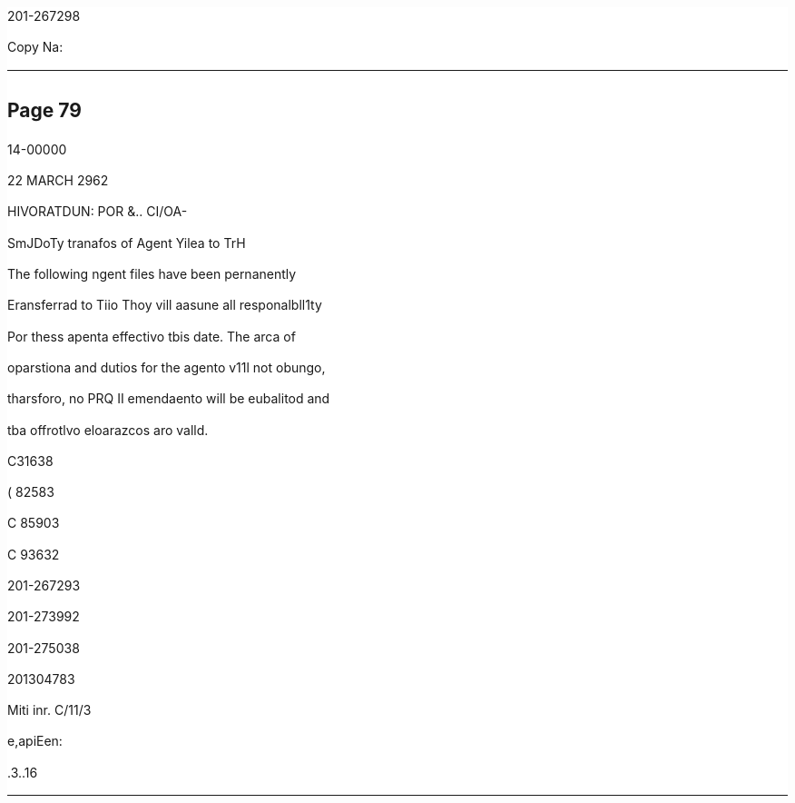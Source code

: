 201-267298

Copy Na:

---

## Page 79

14-00000

22 MARCH 2962

HIVORATDUN: POR &.. CI/OA-

SmJDoTy tranafos of Agent Yilea to TrH

The following ngent files have been pernanently

Eransferrad to Tiio Thoy vill aasune all responalbll1ty

Por thess apenta effectivo tbis date. The arca of

oparstiona and dutios for the agento v11l not obungo,

tharsforo, no PRQ II emendaento will be eubalitod and

tba offrotlvo eloarazcos aro valld.

C31638

( 82583

C 85903

C 93632

201-267293

201-273992

201-275038

201304783

Miti inr. C/11/3

e,apiEen:

.3..16

---

